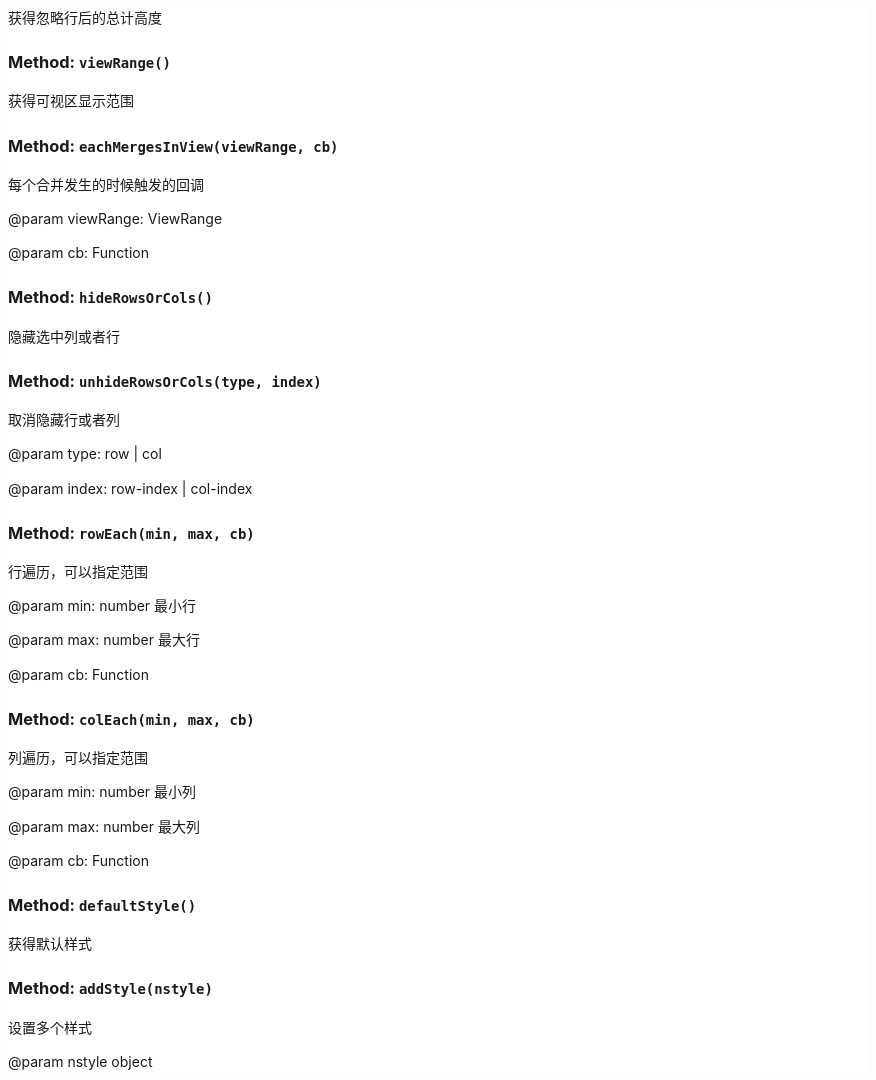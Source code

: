 获得忽略行后的总计高度

### Method: `viewRange()`

获得可视区显示范围

### Method: `eachMergesInView(viewRange, cb)`

每个合并发生的时候触发的回调

@param viewRange: ViewRange

@param cb: Function

### Method: `hideRowsOrCols()`

隐藏选中列或者行

### Method: `unhideRowsOrCols(type, index)`

取消隐藏行或者列

@param type: row | col

@param index: row-index | col-index

### Method: `rowEach(min, max, cb)`

行遍历，可以指定范围

@param min: number 最小行

@param max: number 最大行

@param cb: Function


### Method: `colEach(min, max, cb)`


列遍历，可以指定范围

@param min: number 最小列

@param max: number 最大列

@param cb: Function


### Method: `defaultStyle()`

获得默认样式

### Method: `addStyle(nstyle)`

设置多个样式

@param nstyle object
